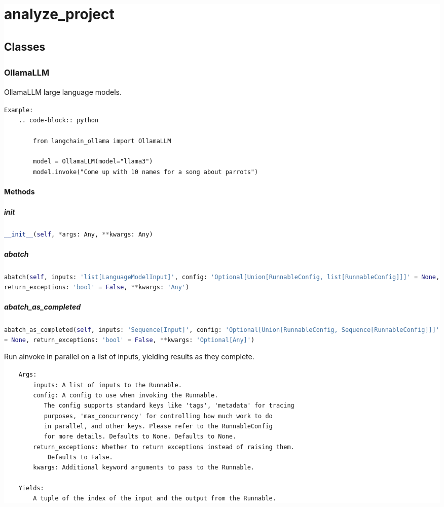 # analyze_project

## Classes

### OllamaLLM

OllamaLLM large language models.

    Example:
        .. code-block:: python

            from langchain_ollama import OllamaLLM

            model = OllamaLLM(model="llama3")
            model.invoke("Come up with 10 names for a song about parrots")

#### Methods

##### __init__

```python
__init__(self, *args: Any, **kwargs: Any)
```

##### abatch

```python
abatch(self, inputs: 'list[LanguageModelInput]', config: 'Optional[Union[RunnableConfig, list[RunnableConfig]]]' = None, return_exceptions: 'bool' = False, **kwargs: 'Any')
```

##### abatch_as_completed

```python
abatch_as_completed(self, inputs: 'Sequence[Input]', config: 'Optional[Union[RunnableConfig, Sequence[RunnableConfig]]]' = None, return_exceptions: 'bool' = False, **kwargs: 'Optional[Any]')
```

Run ainvoke in parallel on a list of inputs,
        yielding results as they complete.

        Args:
            inputs: A list of inputs to the Runnable.
            config: A config to use when invoking the Runnable.
               The config supports standard keys like 'tags', 'metadata' for tracing
               purposes, 'max_concurrency' for controlling how much work to do
               in parallel, and other keys. Please refer to the RunnableConfig
               for more details. Defaults to None. Defaults to None.
            return_exceptions: Whether to return exceptions instead of raising them.
                Defaults to False.
            kwargs: Additional keyword arguments to pass to the Runnable.

        Yields:
            A tuple of the index of the input and the output from the Runnable.

